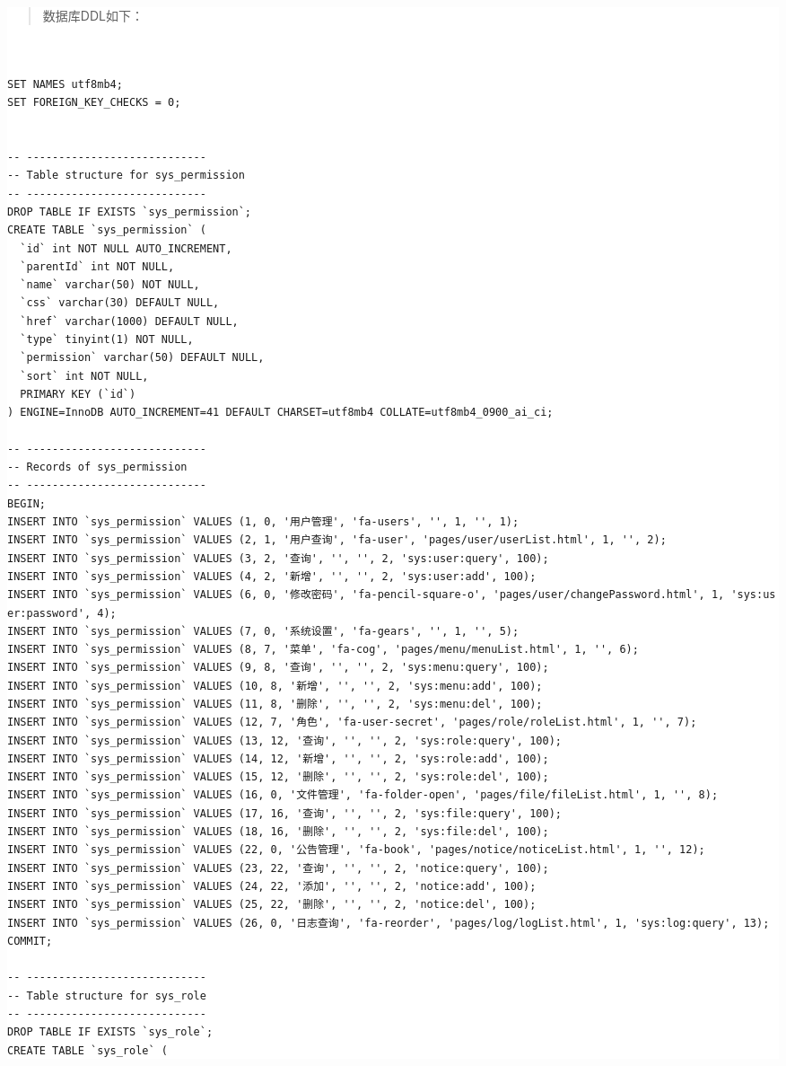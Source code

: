 > 数据库DDL如下：

```mysql


SET NAMES utf8mb4;
SET FOREIGN_KEY_CHECKS = 0;


-- ----------------------------
-- Table structure for sys_permission
-- ----------------------------
DROP TABLE IF EXISTS `sys_permission`;
CREATE TABLE `sys_permission` (
  `id` int NOT NULL AUTO_INCREMENT,
  `parentId` int NOT NULL,
  `name` varchar(50) NOT NULL,
  `css` varchar(30) DEFAULT NULL,
  `href` varchar(1000) DEFAULT NULL,
  `type` tinyint(1) NOT NULL,
  `permission` varchar(50) DEFAULT NULL,
  `sort` int NOT NULL,
  PRIMARY KEY (`id`)
) ENGINE=InnoDB AUTO_INCREMENT=41 DEFAULT CHARSET=utf8mb4 COLLATE=utf8mb4_0900_ai_ci;

-- ----------------------------
-- Records of sys_permission
-- ----------------------------
BEGIN;
INSERT INTO `sys_permission` VALUES (1, 0, '用户管理', 'fa-users', '', 1, '', 1);
INSERT INTO `sys_permission` VALUES (2, 1, '用户查询', 'fa-user', 'pages/user/userList.html', 1, '', 2);
INSERT INTO `sys_permission` VALUES (3, 2, '查询', '', '', 2, 'sys:user:query', 100);
INSERT INTO `sys_permission` VALUES (4, 2, '新增', '', '', 2, 'sys:user:add', 100);
INSERT INTO `sys_permission` VALUES (6, 0, '修改密码', 'fa-pencil-square-o', 'pages/user/changePassword.html', 1, 'sys:user:password', 4);
INSERT INTO `sys_permission` VALUES (7, 0, '系统设置', 'fa-gears', '', 1, '', 5);
INSERT INTO `sys_permission` VALUES (8, 7, '菜单', 'fa-cog', 'pages/menu/menuList.html', 1, '', 6);
INSERT INTO `sys_permission` VALUES (9, 8, '查询', '', '', 2, 'sys:menu:query', 100);
INSERT INTO `sys_permission` VALUES (10, 8, '新增', '', '', 2, 'sys:menu:add', 100);
INSERT INTO `sys_permission` VALUES (11, 8, '删除', '', '', 2, 'sys:menu:del', 100);
INSERT INTO `sys_permission` VALUES (12, 7, '角色', 'fa-user-secret', 'pages/role/roleList.html', 1, '', 7);
INSERT INTO `sys_permission` VALUES (13, 12, '查询', '', '', 2, 'sys:role:query', 100);
INSERT INTO `sys_permission` VALUES (14, 12, '新增', '', '', 2, 'sys:role:add', 100);
INSERT INTO `sys_permission` VALUES (15, 12, '删除', '', '', 2, 'sys:role:del', 100);
INSERT INTO `sys_permission` VALUES (16, 0, '文件管理', 'fa-folder-open', 'pages/file/fileList.html', 1, '', 8);
INSERT INTO `sys_permission` VALUES (17, 16, '查询', '', '', 2, 'sys:file:query', 100);
INSERT INTO `sys_permission` VALUES (18, 16, '删除', '', '', 2, 'sys:file:del', 100);
INSERT INTO `sys_permission` VALUES (22, 0, '公告管理', 'fa-book', 'pages/notice/noticeList.html', 1, '', 12);
INSERT INTO `sys_permission` VALUES (23, 22, '查询', '', '', 2, 'notice:query', 100);
INSERT INTO `sys_permission` VALUES (24, 22, '添加', '', '', 2, 'notice:add', 100);
INSERT INTO `sys_permission` VALUES (25, 22, '删除', '', '', 2, 'notice:del', 100);
INSERT INTO `sys_permission` VALUES (26, 0, '日志查询', 'fa-reorder', 'pages/log/logList.html', 1, 'sys:log:query', 13);
COMMIT;

-- ----------------------------
-- Table structure for sys_role
-- ----------------------------
DROP TABLE IF EXISTS `sys_role`;
CREATE TABLE `sys_role` (
```